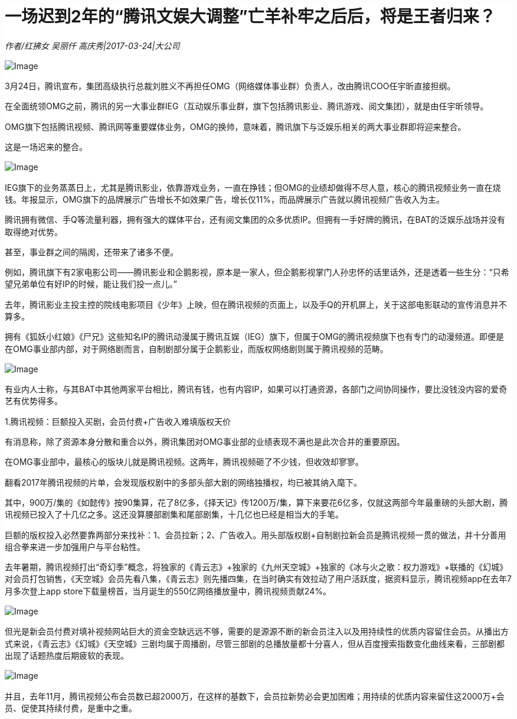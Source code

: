 # 一场迟到2年的“腾讯文娱大调整”亡羊补牢之后后，将是王者归来？

*作者/红拂女 吴丽仟 高庆秀|2017-03-24|大公司*

![Image](http://static.ylzbl.com/201704281804378647)

3月24日，腾讯宣布，集团高级执行总裁刘胜义不再担任OMG（网络媒体事业群）负责人，改由腾讯COO任宇昕直接担纲。

在全面统领OMG之前，腾讯的另一大事业群IEG（互动娱乐事业群，旗下包括腾讯影业、腾讯游戏、阅文集团），就是由任宇昕领导。

OMG旗下包括腾讯视频、腾讯网等重要媒体业务，OMG的换帅，意味着，腾讯旗下与泛娱乐相关的两大事业群即将迎来整合。

这是一场迟来的整合。

![Image](http://static.ylzbl.com/201704281804378647)

IEG旗下的业务蒸蒸日上，尤其是腾讯影业，依靠游戏业务，一直在挣钱；但OMG的业绩却做得不尽人意，核心的腾讯视频业务一直在烧钱。年报显示，OMG旗下的品牌展示广告增长不如效果广告，增长仅11%，而品牌展示广告就以腾讯视频广告收入为主。

腾讯拥有微信、手Q等流量利器，拥有强大的媒体平台，还有阅文集团的众多优质IP。但拥有一手好牌的腾讯，在BAT的泛娱乐战场并没有取得绝对优势。

甚至，事业群之间的隔阂，还带来了诸多不便。

例如，腾讯旗下有2家电影公司——腾讯影业和企鹅影视，原本是一家人，但企鹅影视掌门人孙忠怀的话里话外，还是透着一些生分：“只希望兄弟单位有好IP的时候，能让我们投一点儿。”

去年，腾讯影业主投主控的院线电影项目《少年》上映，但在腾讯视频的页面上，以及手Q的开机屏上，关于这部电影联动的宣传消息并不算多。

拥有《狐妖小红娘》《尸兄》这些知名IP的腾讯动漫属于腾讯互娱（IEG）旗下，但属于OMG的腾讯视频旗下也有专门的动漫频道。即便是在OMG事业部内部，对于网络剧而言，自制剧部分属于企鹅影业，而版权网络剧则属于腾讯视频的范畴。

![Image](http://static.ylzbl.com/201704281804388394)

有业内人士称，与其BAT中其他两家平台相比，腾讯有钱，也有内容IP，如果可以打通资源，各部门之间协同操作，要比没钱没内容的爱奇艺有优势得多。

1.腾讯视频：巨额投入买剧，会员付费+广告收入难填版权天价

有消息称，除了资源本身分散和重合以外，腾讯集团对OMG事业部的业绩表现不满也是此次合并的重要原因。

在OMG事业部中，最核心的版块儿就是腾讯视频。这两年，腾讯视频砸了不少钱，但收效却寥寥。

翻看2017年腾讯视频的片单，会发现版权剧中的多部头部大剧的网络独播权，均已被其纳入麾下。

其中，900万/集的《如懿传》按90集算，花了8亿多，《择天记》传1200万/集，算下来要花6亿多，仅就这两部今年最重磅的头部大剧，腾讯视频已投入了十几亿之多。这还没算腰部剧集和尾部剧集，十几亿也已经是相当大的手笔。

巨额的版权投入必然要靠两部分来找补：1、会员拉新；2、广告收入。用头部版权剧+自制剧拉新会员是腾讯视频一贯的做法，并十分善用组合拳来进一步加强用户与平台粘性。

去年暑期，腾讯视频打出“奇幻季”概念，将独家的《青云志》+独家的《九州天空城》+独家的《冰与火之歌：权力游戏》+联播的《幻城》对会员打包销售，《天空城》会员先看八集，《青云志》则先播四集，在当时确实有效拉动了用户活跃度，据资料显示，腾讯视频app在去年7月多次登上app store下载量榜首，当月诞生的550亿网络播放量中，腾讯视频贡献24%。

![Image](http://static.ylzbl.com/201704281804387591)

但光是新会员付费对填补视频网站巨大的资金空缺远远不够，需要的是源源不断的新会员注入以及用持续性的优质内容留住会员。从播出方式来说，《青云志》《幻城》《天空城》三剧均属于周播剧，尽管三部剧的总播放量都十分喜人，但从百度搜索指数变化曲线来看，三部剧都出现了话题热度后期疲软的表现。

![Image](http://static.ylzbl.com/201704281804381823)

并且，去年11月，腾讯视频公布会员数已超2000万，在这样的基数下，会员拉新势必会更加困难；用持续的优质内容来留住这2000万+会员、促使其持续付费，是重中之重。
